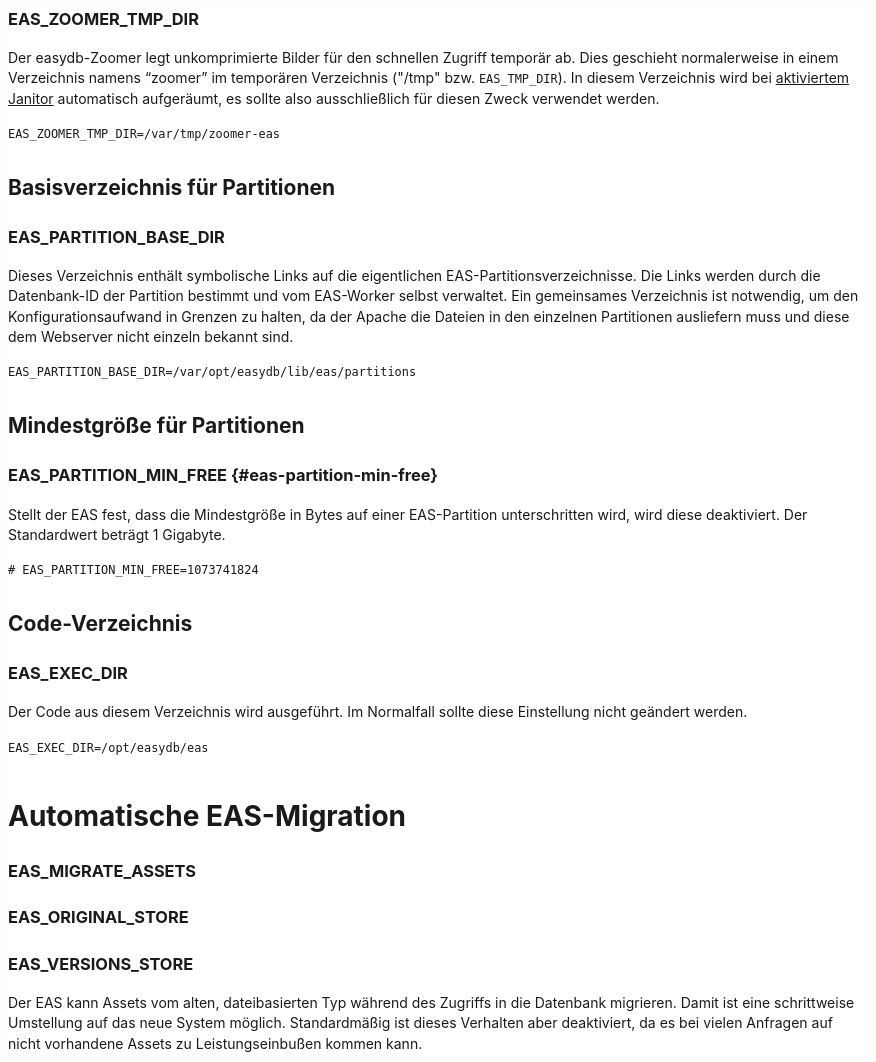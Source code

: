 ### EAS\_ZOOMER\_TMP\_DIR

Der easydb-Zoomer legt unkomprimierte Bilder für den schnellen Zugriff temporär ab. Dies geschieht normalerweise in einem Verzeichnis namens “zoomer” im temporären Verzeichnis ("/tmp" bzw. `EAS_TMP_DIR`). In diesem Verzeichnis wird bei [aktiviertem Janitor](#Janitor) automatisch aufgeräumt, es sollte also ausschließlich für diesen Zweck verwendet werden.

    EAS_ZOOMER_TMP_DIR=/var/tmp/zoomer-eas

Basisverzeichnis für Partitionen
--------------------------------

### EAS\_PARTITION\_BASE\_DIR

Dieses Verzeichnis enthält symbolische Links auf die eigentlichen EAS-Partitionsverzeichnisse. Die Links werden durch die Datenbank-ID der Partition bestimmt und vom EAS-Worker selbst verwaltet. Ein gemeinsames Verzeichnis ist notwendig, um den Konfigurationsaufwand in Grenzen zu halten, da der Apache die Dateien in den einzelnen Partitionen ausliefern muss und diese dem Webserver nicht einzeln bekannt sind.

    EAS_PARTITION_BASE_DIR=/var/opt/easydb/lib/eas/partitions

Mindestgröße für Partitionen
----------------------------

### EAS\_PARTITION\_MIN\_FREE {#eas-partition-min-free}

Stellt der EAS fest, dass die Mindestgröße in Bytes auf einer EAS-Partition unterschritten wird, wird diese deaktiviert. Der Standardwert beträgt 1 Gigabyte.

    # EAS_PARTITION_MIN_FREE=1073741824

Code-Verzeichnis
----------------

### EAS\_EXEC\_DIR

Der Code aus diesem Verzeichnis wird ausgeführt. Im Normalfall sollte diese Einstellung nicht geändert werden.

    EAS_EXEC_DIR=/opt/easydb/eas

Automatische EAS-Migration
==========================

### EAS\_MIGRATE\_ASSETS

### EAS\_ORIGINAL\_STORE

### EAS\_VERSIONS\_STORE

Der EAS kann Assets vom alten, dateibasierten Typ während des Zugriffs in die Datenbank migrieren. Damit ist eine schrittweise Umstellung auf das neue System möglich. Standardmäßig ist dieses Verhalten aber deaktiviert, da es bei vielen Anfragen auf nicht vorhandene Assets zu Leistungseinbußen kommen kann.
